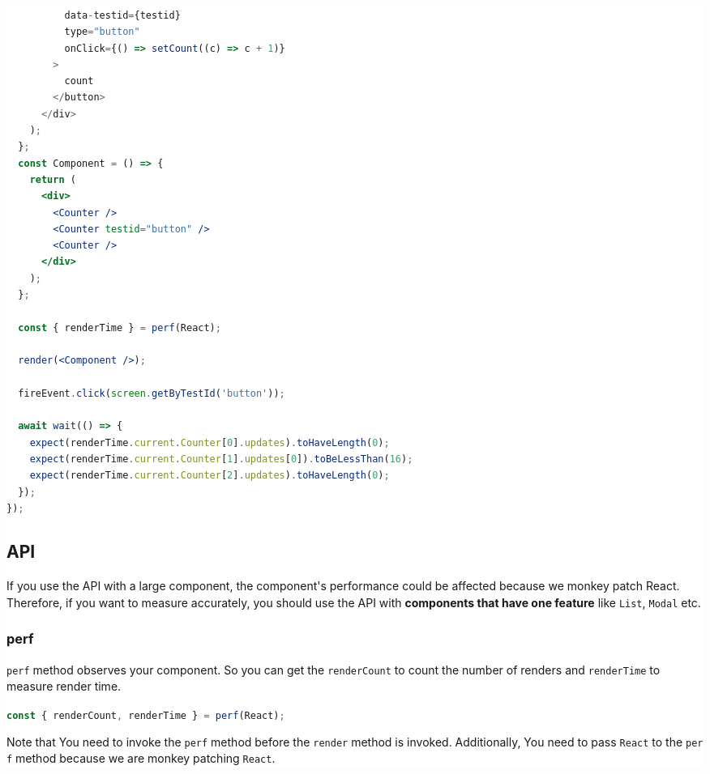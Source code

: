 ```jsx
          data-testid={testid}
          type="button"
          onClick={() => setCount((c) => c + 1)}
        >
          count
        </button>
      </div>
    );
  };
  const Component = () => {
    return (
      <div>
        <Counter />
        <Counter testid="button" />
        <Counter />
      </div>
    );
  };

  const { renderTime } = perf(React);

  render(<Component />);

  fireEvent.click(screen.getByTestId('button'));

  await wait(() => {
    expect(renderTime.current.Counter[0].updates).toHaveLength(0);
    expect(renderTime.current.Counter[1].updates[0]).toBeLessThan(16);
    expect(renderTime.current.Counter[2].updates).toHaveLength(0);
  });
});
```

## API

If you use the API with a large component, the component's performance could be affected because we monkey patch React.
Therefore, if you want to measure accurately, you should use the API with **components that have one feature** like `List`, `Modal` etc.

### perf

`perf` method observes your component. So you can get the `renderCount` to count the number of renders and `renderTime` to measure render time.

```js
const { renderCount, renderTime } = perf(React);
```

Note that You need to invoke the `perf` method before the `render` method is invoked. Additionally, You need to pass `React` to the `perf` method because we are monkey patching `React`.
